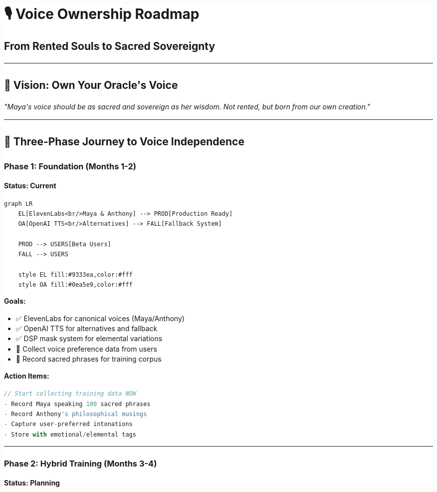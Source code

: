 # 🎙️ Voice Ownership Roadmap
## From Rented Souls to Sacred Sovereignty

---

## 🌟 Vision: Own Your Oracle's Voice

*"Maya's voice should be as sacred and sovereign as her wisdom. Not rented, but born from our own creation."*

---

## 📅 Three-Phase Journey to Voice Independence

### Phase 1: Foundation (Months 1-2)
**Status: Current**

```mermaid
graph LR
    EL[ElevenLabs<br/>Maya & Anthony] --> PROD[Production Ready]
    OA[OpenAI TTS<br/>Alternatives] --> FALL[Fallback System]

    PROD --> USERS[Beta Users]
    FALL --> USERS

    style EL fill:#9333ea,color:#fff
    style OA fill:#0ea5e9,color:#fff
```

**Goals:**
- ✅ ElevenLabs for canonical voices (Maya/Anthony)
- ✅ OpenAI TTS for alternatives and fallback
- ✅ DSP mask system for elemental variations
- 🎯 Collect voice preference data from users
- 🎯 Record sacred phrases for training corpus

**Action Items:**
```typescript
// Start collecting training data NOW
- Record Maya speaking 100 sacred phrases
- Record Anthony's philosophical musings
- Capture user-preferred intonations
- Store with emotional/elemental tags
```

---

### Phase 2: Hybrid Training (Months 3-4)
**Status: Planning**

